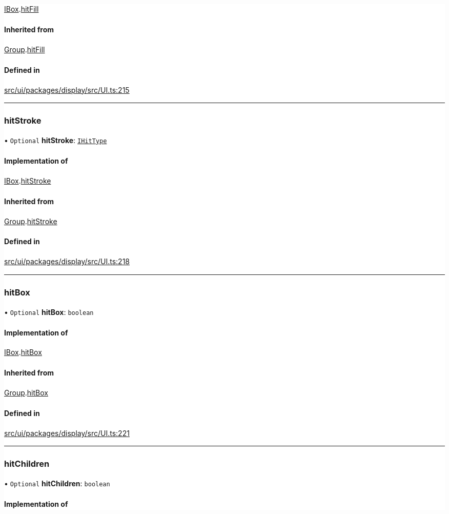 [IBox](../interfaces/IBox.md).[hitFill](../interfaces/IBox.md#hitfill)

#### Inherited from

[Group](Group.md).[hitFill](Group.md#hitfill)

#### Defined in

[src/ui/packages/display/src/UI.ts:215](https://github.com/leaferjs/leafer-ui/blob/60106e52e15189ef407f949c7d78e5668e97d1c6/packages/display/src/UI.ts#L215)

___

### hitStroke

• `Optional` **hitStroke**: [`IHitType`](../modules.md#ihittype)

#### Implementation of

[IBox](../interfaces/IBox.md).[hitStroke](../interfaces/IBox.md#hitstroke)

#### Inherited from

[Group](Group.md).[hitStroke](Group.md#hitstroke)

#### Defined in

[src/ui/packages/display/src/UI.ts:218](https://github.com/leaferjs/leafer-ui/blob/60106e52e15189ef407f949c7d78e5668e97d1c6/packages/display/src/UI.ts#L218)

___

### hitBox

• `Optional` **hitBox**: `boolean`

#### Implementation of

[IBox](../interfaces/IBox.md).[hitBox](../interfaces/IBox.md#hitbox)

#### Inherited from

[Group](Group.md).[hitBox](Group.md#hitbox)

#### Defined in

[src/ui/packages/display/src/UI.ts:221](https://github.com/leaferjs/leafer-ui/blob/60106e52e15189ef407f949c7d78e5668e97d1c6/packages/display/src/UI.ts#L221)

___

### hitChildren

• `Optional` **hitChildren**: `boolean`

#### Implementation of
